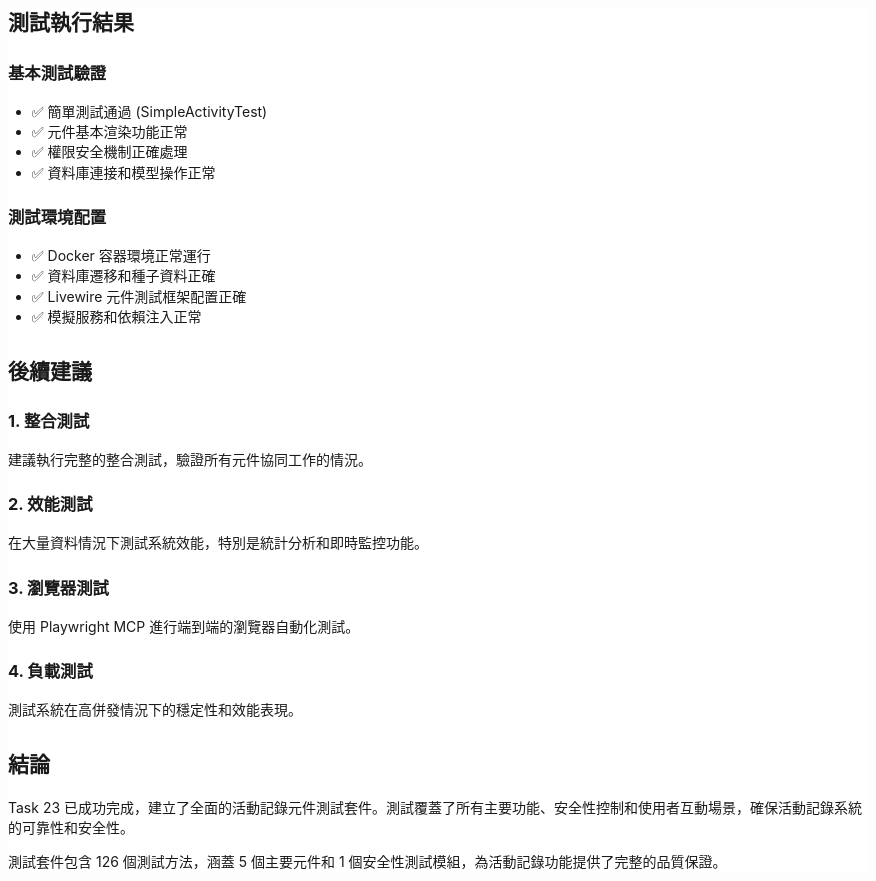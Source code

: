 ## 測試執行結果

### 基本測試驗證
- ✅ 簡單測試通過 (SimpleActivityTest)
- ✅ 元件基本渲染功能正常
- ✅ 權限安全機制正確處理
- ✅ 資料庫連接和模型操作正常

### 測試環境配置
- ✅ Docker 容器環境正常運行
- ✅ 資料庫遷移和種子資料正確
- ✅ Livewire 元件測試框架配置正確
- ✅ 模擬服務和依賴注入正常

## 後續建議

### 1. 整合測試
建議執行完整的整合測試，驗證所有元件協同工作的情況。

### 2. 效能測試
在大量資料情況下測試系統效能，特別是統計分析和即時監控功能。

### 3. 瀏覽器測試
使用 Playwright MCP 進行端到端的瀏覽器自動化測試。

### 4. 負載測試
測試系統在高併發情況下的穩定性和效能表現。

## 結論

Task 23 已成功完成，建立了全面的活動記錄元件測試套件。測試覆蓋了所有主要功能、安全性控制和使用者互動場景，確保活動記錄系統的可靠性和安全性。

測試套件包含 126 個測試方法，涵蓋 5 個主要元件和 1 個安全性測試模組，為活動記錄功能提供了完整的品質保證。